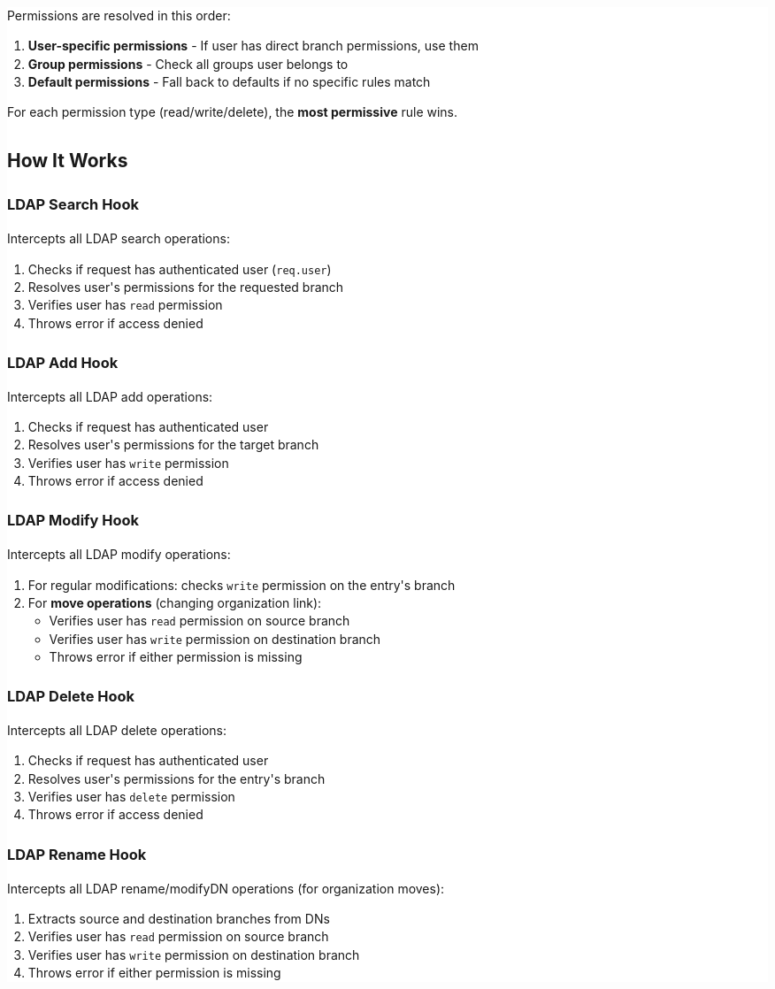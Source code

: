 Permissions are resolved in this order:

1. **User-specific permissions** - If user has direct branch permissions, use them
2. **Group permissions** - Check all groups user belongs to
3. **Default permissions** - Fall back to defaults if no specific rules match

For each permission type (read/write/delete), the **most permissive** rule wins.

## How It Works

### LDAP Search Hook

Intercepts all LDAP search operations:

1. Checks if request has authenticated user (`req.user`)
2. Resolves user's permissions for the requested branch
3. Verifies user has `read` permission
4. Throws error if access denied

### LDAP Add Hook

Intercepts all LDAP add operations:

1. Checks if request has authenticated user
2. Resolves user's permissions for the target branch
3. Verifies user has `write` permission
4. Throws error if access denied

### LDAP Modify Hook

Intercepts all LDAP modify operations:

1. For regular modifications: checks `write` permission on the entry's branch
2. For **move operations** (changing organization link):
   - Verifies user has `read` permission on source branch
   - Verifies user has `write` permission on destination branch
   - Throws error if either permission is missing

### LDAP Delete Hook

Intercepts all LDAP delete operations:

1. Checks if request has authenticated user
2. Resolves user's permissions for the entry's branch
3. Verifies user has `delete` permission
4. Throws error if access denied

### LDAP Rename Hook

Intercepts all LDAP rename/modifyDN operations (for organization moves):

1. Extracts source and destination branches from DNs
2. Verifies user has `read` permission on source branch
3. Verifies user has `write` permission on destination branch
4. Throws error if either permission is missing
